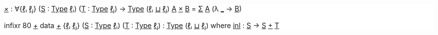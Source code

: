   <a id="hott._×_"></a><a id="3897" href="{% endraw %}{% link _posts/2018-07-05-pathovers-hott.md %}{% raw %}#3897" class="Function Operator">_×_</a> <a id="3901" class="Symbol">:</a> <a id="3903" class="Symbol">∀{</a><a id="3905" href="{% endraw %}{% link _posts/2018-07-05-pathovers-hott.md %}{% raw %}#3905" class="Bound">ℓᵢ</a> <a id="3908" href="{% endraw %}{% link _posts/2018-07-05-pathovers-hott.md %}{% raw %}#3908" class="Bound">ℓⱼ</a><a id="3910" class="Symbol">}</a> <a id="3912" class="Symbol">(</a><a id="3913" href="{% endraw %}{% link _posts/2018-07-05-pathovers-hott.md %}{% raw %}#3913" class="Bound">S</a> <a id="3915" class="Symbol">:</a> <a id="3917" href="{% endraw %}{% link _posts/2018-07-05-pathovers-hott.md %}{% raw %}#1114" class="Function">Type</a> <a id="3922" href="{% endraw %}{% link _posts/2018-07-05-pathovers-hott.md %}{% raw %}#3905" class="Bound">ℓᵢ</a><a id="3924" class="Symbol">)</a> <a id="3926" class="Symbol">(</a><a id="3927" href="{% endraw %}{% link _posts/2018-07-05-pathovers-hott.md %}{% raw %}#3927" class="Bound">T</a> <a id="3929" class="Symbol">:</a> <a id="3931" href="{% endraw %}{% link _posts/2018-07-05-pathovers-hott.md %}{% raw %}#1114" class="Function">Type</a> <a id="3936" href="{% endraw %}{% link _posts/2018-07-05-pathovers-hott.md %}{% raw %}#3908" class="Bound">ℓⱼ</a><a id="3938" class="Symbol">)</a> <a id="3940" class="Symbol">→</a> <a id="3942" href="{% endraw %}{% link _posts/2018-07-05-pathovers-hott.md %}{% raw %}#1114" class="Function">Type</a> <a id="3947" class="Symbol">(</a><a id="3948" href="{% endraw %}{% link _posts/2018-07-05-pathovers-hott.md %}{% raw %}#3905" class="Bound">ℓᵢ</a> <a id="3951" href="Agda.Primitive.html#657" class="Primitive Operator">⊔</a> <a id="3953" href="{% endraw %}{% link _posts/2018-07-05-pathovers-hott.md %}{% raw %}#3908" class="Bound">ℓⱼ</a><a id="3955" class="Symbol">)</a>
  <a id="3959" href="{% endraw %}{% link _posts/2018-07-05-pathovers-hott.md %}{% raw %}#3959" class="Bound">A</a> <a id="3961" href="{% endraw %}{% link _posts/2018-07-05-pathovers-hott.md %}{% raw %}#3897" class="Function Operator">×</a> <a id="3963" href="{% endraw %}{% link _posts/2018-07-05-pathovers-hott.md %}{% raw %}#3963" class="Bound">B</a> <a id="3965" class="Symbol">=</a> <a id="3967" href="{% endraw %}{% link _posts/2018-07-05-pathovers-hott.md %}{% raw %}#3662" class="Record">Σ</a> <a id="3969" href="{% endraw %}{% link _posts/2018-07-05-pathovers-hott.md %}{% raw %}#3959" class="Bound">A</a> <a id="3971" class="Symbol">(λ</a> <a id="3974" href="{% endraw %}{% link _posts/2018-07-05-pathovers-hott.md %}{% raw %}#3974" class="Bound">_</a> <a id="3976" class="Symbol">→</a> <a id="3978" href="{% endraw %}{% link _posts/2018-07-05-pathovers-hott.md %}{% raw %}#3963" class="Bound">B</a><a id="3979" class="Symbol">)</a>

  <a id="3984" class="Keyword">infixr</a> <a id="3991" class="Number">80</a> <a id="3994" href="{% endraw %}{% link _posts/2018-07-05-pathovers-hott.md %}{% raw %}#4005" class="Datatype Operator">_+_</a>
  <a id="4000" class="Keyword">data</a> <a id="hott._+_"></a><a id="4005" href="{% endraw %}{% link _posts/2018-07-05-pathovers-hott.md %}{% raw %}#4005" class="Datatype Operator">_+_</a> <a id="4009" class="Symbol">{</a><a id="4010" href="{% endraw %}{% link _posts/2018-07-05-pathovers-hott.md %}{% raw %}#4010" class="Bound">ℓᵢ</a> <a id="4013" href="{% endraw %}{% link _posts/2018-07-05-pathovers-hott.md %}{% raw %}#4013" class="Bound">ℓⱼ</a><a id="4015" class="Symbol">}</a> <a id="4017" class="Symbol">(</a><a id="4018" href="{% endraw %}{% link _posts/2018-07-05-pathovers-hott.md %}{% raw %}#4018" class="Bound">S</a> <a id="4020" class="Symbol">:</a> <a id="4022" href="{% endraw %}{% link _posts/2018-07-05-pathovers-hott.md %}{% raw %}#1114" class="Function">Type</a> <a id="4027" href="{% endraw %}{% link _posts/2018-07-05-pathovers-hott.md %}{% raw %}#4010" class="Bound">ℓᵢ</a><a id="4029" class="Symbol">)</a> <a id="4031" class="Symbol">(</a><a id="4032" href="{% endraw %}{% link _posts/2018-07-05-pathovers-hott.md %}{% raw %}#4032" class="Bound">T</a> <a id="4034" class="Symbol">:</a> <a id="4036" href="{% endraw %}{% link _posts/2018-07-05-pathovers-hott.md %}{% raw %}#1114" class="Function">Type</a> <a id="4041" href="{% endraw %}{% link _posts/2018-07-05-pathovers-hott.md %}{% raw %}#4013" class="Bound">ℓⱼ</a><a id="4043" class="Symbol">)</a> <a id="4045" class="Symbol">:</a> <a id="4047" href="{% endraw %}{% link _posts/2018-07-05-pathovers-hott.md %}{% raw %}#1114" class="Function">Type</a> <a id="4052" class="Symbol">(</a><a id="4053" href="{% endraw %}{% link _posts/2018-07-05-pathovers-hott.md %}{% raw %}#4010" class="Bound">ℓᵢ</a> <a id="4056" href="Agda.Primitive.html#657" class="Primitive Operator">⊔</a> <a id="4058" href="{% endraw %}{% link _posts/2018-07-05-pathovers-hott.md %}{% raw %}#4013" class="Bound">ℓⱼ</a><a id="4060" class="Symbol">)</a> <a id="4062" class="Keyword">where</a>
    <a id="hott._+_.inl"></a><a id="4072" href="{% endraw %}{% link _posts/2018-07-05-pathovers-hott.md %}{% raw %}#4072" class="InductiveConstructor">inl</a> <a id="4076" class="Symbol">:</a> <a id="4078" href="{% endraw %}{% link _posts/2018-07-05-pathovers-hott.md %}{% raw %}#4018" class="Bound">S</a> <a id="4080" class="Symbol">→</a> <a id="4082" href="{% endraw %}{% link _posts/2018-07-05-pathovers-hott.md %}{% raw %}#4018" class="Bound">S</a> <a id="4084" href="{% endraw %}{% link _posts/2018-07-05-pathovers-hott.md %}{% raw %}#4005" class="Datatype Operator">+</a> <a id="4086" href="{% endraw %}{% link _posts/2018-07-05-pathovers-hott.md %}{% raw %}#4032" class="Bound">T</a>